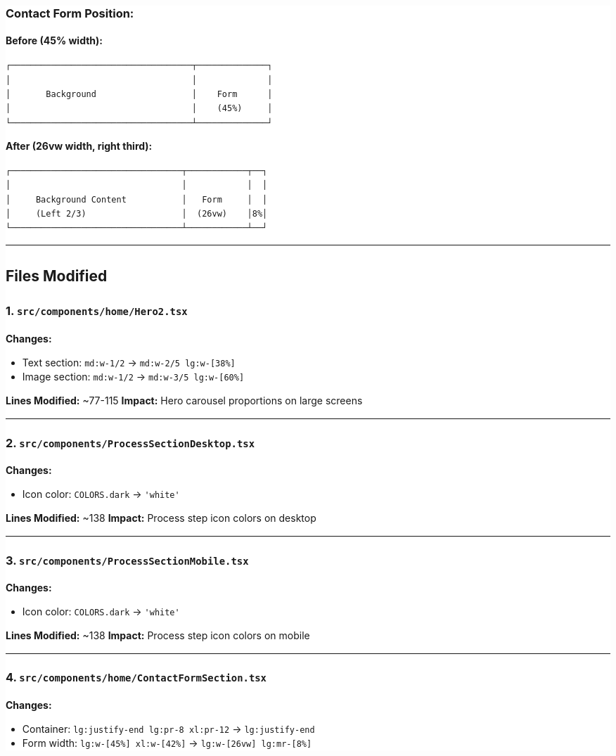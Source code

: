 ### Contact Form Position:

**Before (45% width):**
```
┌────────────────────────────────────┬──────────────┐
│                                    │              │
│       Background                   │    Form      │
│                                    │    (45%)     │
└────────────────────────────────────┴──────────────┘
```

**After (26vw width, right third):**
```
┌──────────────────────────────────┬────────────┬──┐
│                                  │            │  │
│     Background Content           │   Form     │  │
│     (Left 2/3)                   │  (26vw)    │8%│
└──────────────────────────────────┴────────────┴──┘
```

---

## Files Modified

### 1. `src/components/home/Hero2.tsx`
**Changes:**
- Text section: `md:w-1/2` → `md:w-2/5 lg:w-[38%]`
- Image section: `md:w-1/2` → `md:w-3/5 lg:w-[60%]`

**Lines Modified:** ~77-115
**Impact:** Hero carousel proportions on large screens

---

### 2. `src/components/ProcessSectionDesktop.tsx`
**Changes:**
- Icon color: `COLORS.dark` → `'white'`

**Lines Modified:** ~138
**Impact:** Process step icon colors on desktop

---

### 3. `src/components/ProcessSectionMobile.tsx`
**Changes:**
- Icon color: `COLORS.dark` → `'white'`

**Lines Modified:** ~138
**Impact:** Process step icon colors on mobile

---

### 4. `src/components/home/ContactFormSection.tsx`
**Changes:**
- Container: `lg:justify-end lg:pr-8 xl:pr-12` → `lg:justify-end`
- Form width: `lg:w-[45%] xl:w-[42%]` → `lg:w-[26vw] lg:mr-[8%]`
